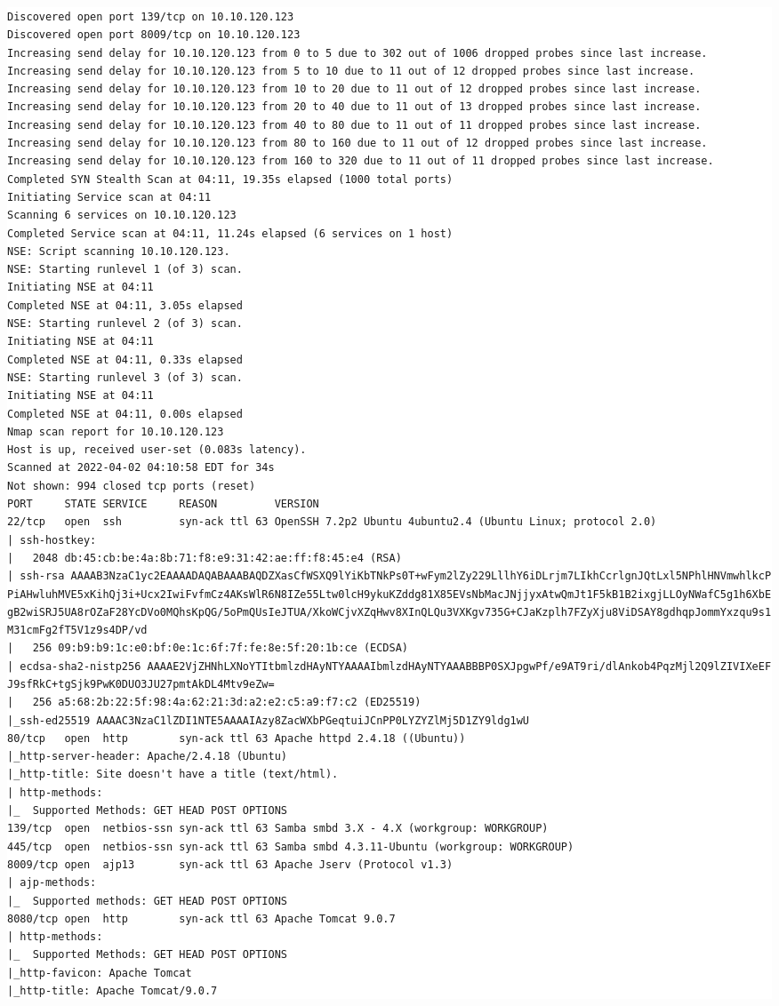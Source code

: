 ```
Discovered open port 139/tcp on 10.10.120.123
Discovered open port 8009/tcp on 10.10.120.123
Increasing send delay for 10.10.120.123 from 0 to 5 due to 302 out of 1006 dropped probes since last increase.
Increasing send delay for 10.10.120.123 from 5 to 10 due to 11 out of 12 dropped probes since last increase.
Increasing send delay for 10.10.120.123 from 10 to 20 due to 11 out of 12 dropped probes since last increase.
Increasing send delay for 10.10.120.123 from 20 to 40 due to 11 out of 13 dropped probes since last increase.
Increasing send delay for 10.10.120.123 from 40 to 80 due to 11 out of 11 dropped probes since last increase.
Increasing send delay for 10.10.120.123 from 80 to 160 due to 11 out of 12 dropped probes since last increase.
Increasing send delay for 10.10.120.123 from 160 to 320 due to 11 out of 11 dropped probes since last increase.
Completed SYN Stealth Scan at 04:11, 19.35s elapsed (1000 total ports)
Initiating Service scan at 04:11
Scanning 6 services on 10.10.120.123
Completed Service scan at 04:11, 11.24s elapsed (6 services on 1 host)
NSE: Script scanning 10.10.120.123.
NSE: Starting runlevel 1 (of 3) scan.
Initiating NSE at 04:11
Completed NSE at 04:11, 3.05s elapsed
NSE: Starting runlevel 2 (of 3) scan.
Initiating NSE at 04:11
Completed NSE at 04:11, 0.33s elapsed
NSE: Starting runlevel 3 (of 3) scan.
Initiating NSE at 04:11
Completed NSE at 04:11, 0.00s elapsed
Nmap scan report for 10.10.120.123
Host is up, received user-set (0.083s latency).
Scanned at 2022-04-02 04:10:58 EDT for 34s
Not shown: 994 closed tcp ports (reset)
PORT     STATE SERVICE     REASON         VERSION
22/tcp   open  ssh         syn-ack ttl 63 OpenSSH 7.2p2 Ubuntu 4ubuntu2.4 (Ubuntu Linux; protocol 2.0)
| ssh-hostkey: 
|   2048 db:45:cb:be:4a:8b:71:f8:e9:31:42:ae:ff:f8:45:e4 (RSA)
| ssh-rsa AAAAB3NzaC1yc2EAAAADAQABAAABAQDZXasCfWSXQ9lYiKbTNkPs0T+wFym2lZy229LllhY6iDLrjm7LIkhCcrlgnJQtLxl5NPhlHNVmwhlkcPPiAHwluhMVE5xKihQj3i+Ucx2IwiFvfmCz4AKsWlR6N8IZe55Ltw0lcH9ykuKZddg81X85EVsNbMacJNjjyxAtwQmJt1F5kB1B2ixgjLLOyNWafC5g1h6XbEgB2wiSRJ5UA8rOZaF28YcDVo0MQhsKpQG/5oPmQUsIeJTUA/XkoWCjvXZqHwv8XInQLQu3VXKgv735G+CJaKzplh7FZyXju8ViDSAY8gdhqpJommYxzqu9s1M31cmFg2fT5V1z9s4DP/vd
|   256 09:b9:b9:1c:e0:bf:0e:1c:6f:7f:fe:8e:5f:20:1b:ce (ECDSA)
| ecdsa-sha2-nistp256 AAAAE2VjZHNhLXNoYTItbmlzdHAyNTYAAAAIbmlzdHAyNTYAAABBBP0SXJpgwPf/e9AT9ri/dlAnkob4PqzMjl2Q9lZIVIXeEFJ9sfRkC+tgSjk9PwK0DUO3JU27pmtAkDL4Mtv9eZw=
|   256 a5:68:2b:22:5f:98:4a:62:21:3d:a2:e2:c5:a9:f7:c2 (ED25519)
|_ssh-ed25519 AAAAC3NzaC1lZDI1NTE5AAAAIAzy8ZacWXbPGeqtuiJCnPP0LYZYZlMj5D1ZY9ldg1wU
80/tcp   open  http        syn-ack ttl 63 Apache httpd 2.4.18 ((Ubuntu))
|_http-server-header: Apache/2.4.18 (Ubuntu)
|_http-title: Site doesn't have a title (text/html).
| http-methods: 
|_  Supported Methods: GET HEAD POST OPTIONS
139/tcp  open  netbios-ssn syn-ack ttl 63 Samba smbd 3.X - 4.X (workgroup: WORKGROUP)
445/tcp  open  netbios-ssn syn-ack ttl 63 Samba smbd 4.3.11-Ubuntu (workgroup: WORKGROUP)
8009/tcp open  ajp13       syn-ack ttl 63 Apache Jserv (Protocol v1.3)
| ajp-methods: 
|_  Supported methods: GET HEAD POST OPTIONS
8080/tcp open  http        syn-ack ttl 63 Apache Tomcat 9.0.7
| http-methods: 
|_  Supported Methods: GET HEAD POST OPTIONS
|_http-favicon: Apache Tomcat
|_http-title: Apache Tomcat/9.0.7
```